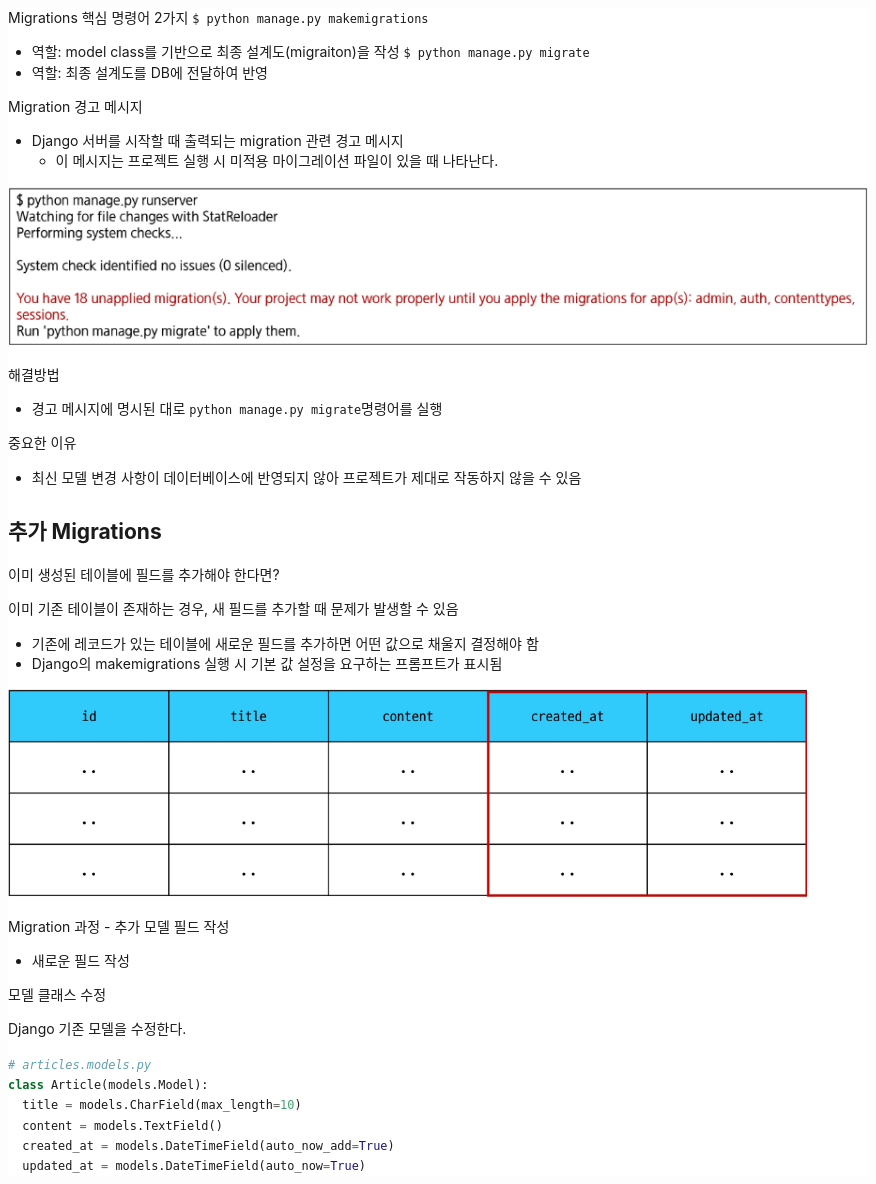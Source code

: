 Migrations 핵심 명령어 2가지
`$ python manage.py makemigrations`
- 역할: model class를 기반으로 최종 설계도(migraiton)을 작성
`$ python manage.py migrate`
- 역할: 최종 설계도를 DB에 전달하여 반영

Migration 경고 메시지
- Django 서버를 시작할 때 출력되는 migration 관련 경고 메시지
  - 이 메시지는 프로젝트 실행 시 미적용 마이그레이션 파일이 있을 때 나타난다.

![alt text](<images/09_23/스크린샷 2025-09-23 093622.png>)

해결방법
- 경고 메시지에 명시된 대로 `python manage.py migrate`명령어를 실행

중요한 이유
- 최신 모델 변경 사항이 데이터베이스에 반영되지 않아 프로젝트가 제대로 작동하지 않을 수 있음

## 추가 Migrations
이미 생성된 테이블에 필드를 추가해야 한다면?

이미 기존 테이블이 존재하는 경우, 새 필드를 추가할 때 문제가 발생할 수 있음
- 기존에 레코드가 있는 테이블에 새로운 필드를 추가하면 어떤 값으로 채울지 결정해야 함
- Django의 makemigrations 실행 시 기본 값 설정을 요구하는 프롬프트가 표시됨

![alt text](<images/09_23/스크린샷 2025-09-23 094117.png>)

Migration 과정 - 추가 모델 필드 작성
- 새로운 필드 작성

모델 클래스 수정

Django 기존 모델을 수정한다.
```python
# articles.models.py
class Article(models.Model):
  title = models.CharField(max_length=10)
  content = models.TextField()
  created_at = models.DateTimeField(auto_now_add=True)
  updated_at = models.DateTimeField(auto_now=True)
```
